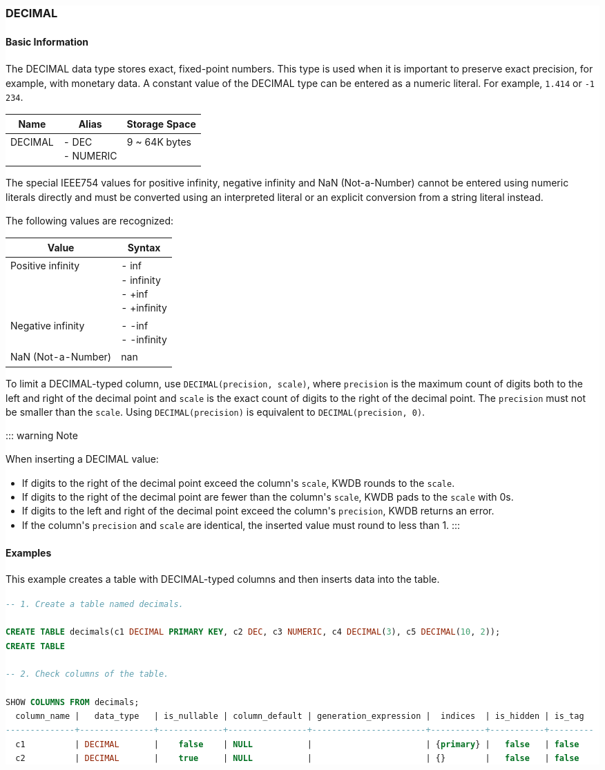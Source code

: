 ### DECIMAL

#### Basic Information

The DECIMAL data type stores exact, fixed-point numbers. This type is used when it is important to preserve exact precision, for example, with monetary data. A constant value of the DECIMAL type can be entered as a numeric literal. For example, `1.414` or `-1234`.

| Name    | Alias               | Storage Space |
|---------|---------------------|---------------|
| DECIMAL | - DEC <br>- NUMERIC | 9 ~ 64K bytes |

The special IEEE754 values for positive infinity, negative infinity and NaN (Not-a-Number) cannot be entered using numeric literals directly and must be converted using an interpreted literal or an explicit conversion from a string literal instead.

The following values are recognized:

| Value              | Syntax                                          |
|--------------------|-------------------------------------------------|
| Positive infinity  | - inf <br>- infinity <br>- +inf <br>- +infinity |
| Negative infinity  | - -inf <br>- -infinity                          |
| NaN (Not-a-Number) | nan                                             |

To limit a DECIMAL-typed column, use `DECIMAL(precision, scale)`, where `precision` is the maximum count of digits both to the left and right of the decimal point and `scale` is the exact count of digits to the right of the decimal point. The `precision` must not be smaller than the `scale`. Using `DECIMAL(precision)` is equivalent to `DECIMAL(precision, 0)`.

::: warning Note

When inserting a DECIMAL value:

- If digits to the right of the decimal point exceed the column's `scale`, KWDB rounds to the `scale`.
- If digits to the right of the decimal point are fewer than the column's `scale`, KWDB pads to the `scale` with 0s.
- If digits to the left and right of the decimal point exceed the column's `precision`, KWDB returns an error.
- If the column's `precision` and `scale` are identical, the inserted value must round to less than 1.
:::

#### Examples

This example creates a table with DECIMAL-typed columns and then inserts data into the table.

```sql
-- 1. Create a table named decimals.

CREATE TABLE decimals(c1 DECIMAL PRIMARY KEY, c2 DEC, c3 NUMERIC, c4 DECIMAL(3), c5 DECIMAL(10, 2));
CREATE TABLE

-- 2. Check columns of the table.

SHOW COLUMNS FROM decimals;
  column_name |   data_type   | is_nullable | column_default | generation_expression |  indices  | is_hidden | is_tag
--------------+---------------+-------------+----------------+-----------------------+-----------+-----------+---------
  c1          | DECIMAL       |    false    | NULL           |                       | {primary} |   false   | false
  c2          | DECIMAL       |    true     | NULL           |                       | {}        |   false   | false
```